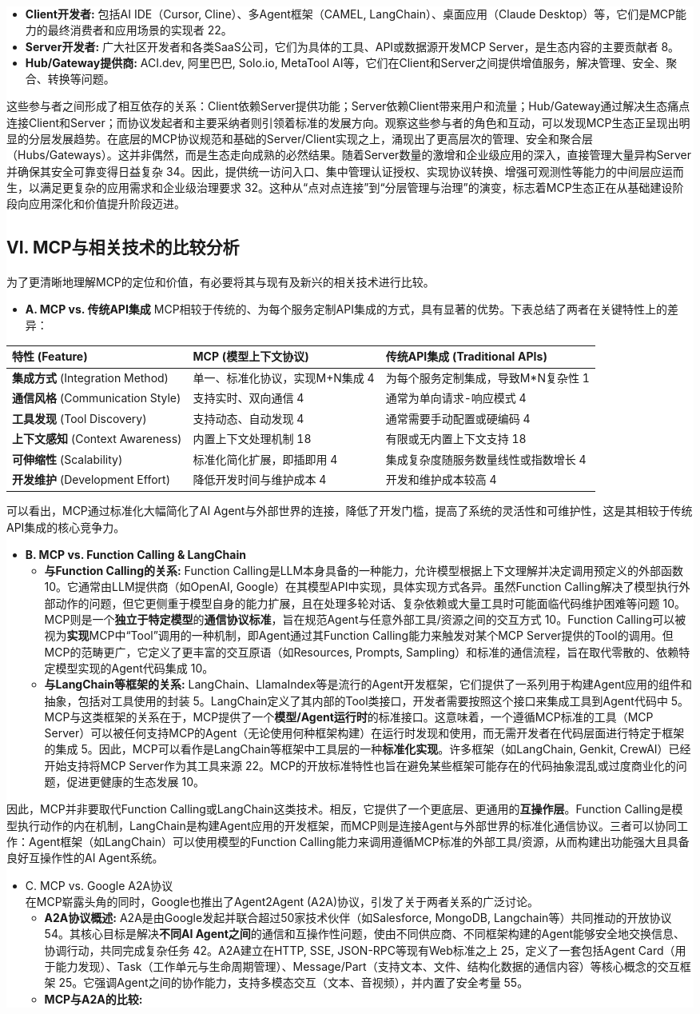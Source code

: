   * **Client开发者:** 包括AI IDE（Cursor, Cline）、多Agent框架（CAMEL, LangChain）、桌面应用（Claude Desktop）等，它们是MCP能力的最终消费者和应用场景的实现者 22。  
  * **Server开发者:** 广大社区开发者和各类SaaS公司，它们为具体的工具、API或数据源开发MCP Server，是生态内容的主要贡献者 8。  
  * **Hub/Gateway提供商:** ACI.dev, 阿里巴巴, Solo.io, MetaTool AI等，它们在Client和Server之间提供增值服务，解决管理、安全、聚合、转换等问题。

这些参与者之间形成了相互依存的关系：Client依赖Server提供功能；Server依赖Client带来用户和流量；Hub/Gateway通过解决生态痛点连接Client和Server；而协议发起者和主要采纳者则引领着标准的发展方向。观察这些参与者的角色和互动，可以发现MCP生态正呈现出明显的分层发展趋势。在底层的MCP协议规范和基础的Server/Client实现之上，涌现出了更高层次的管理、安全和聚合层（Hubs/Gateways）。这并非偶然，而是生态走向成熟的必然结果。随着Server数量的激增和企业级应用的深入，直接管理大量异构Server并确保其安全可靠变得日益复杂 34。因此，提供统一访问入口、集中管理认证授权、实现协议转换、增强可观测性等能力的中间层应运而生，以满足更复杂的应用需求和企业级治理要求 32。这种从“点对点连接”到“分层管理与治理”的演变，标志着MCP生态正在从基础建设阶段向应用深化和价值提升阶段迈进。

## **VI. MCP与相关技术的比较分析**

为了更清晰地理解MCP的定位和价值，有必要将其与现有及新兴的相关技术进行比较。

* **A. MCP vs. 传统API集成** MCP相较于传统的、为每个服务定制API集成的方式，具有显著的优势。下表总结了两者在关键特性上的差异：

| 特性 (Feature) | MCP (模型上下文协议) | 传统API集成 (Traditional APIs) |
| :---- | :---- | :---- |
| **集成方式** (Integration Method) | 单一、标准化协议，实现M+N集成 4 | 为每个服务定制集成，导致M\*N复杂性 1 |
| **通信风格** (Communication Style) | 支持实时、双向通信 4 | 通常为单向请求-响应模式 4 |
| **工具发现** (Tool Discovery) | 支持动态、自动发现 4 | 通常需要手动配置或硬编码 4 |
| **上下文感知** (Context Awareness) | 内置上下文处理机制 18 | 有限或无内置上下文支持 18 |
| **可伸缩性** (Scalability) | 标准化简化扩展，即插即用 4 | 集成复杂度随服务数量线性或指数增长 4 |
| **开发维护** (Development Effort) | 降低开发时间与维护成本 4 | 开发和维护成本较高 4 |

可以看出，MCP通过标准化大幅简化了AI Agent与外部世界的连接，降低了开发门槛，提高了系统的灵活性和可维护性，这是其相较于传统API集成的核心竞争力。

* **B. MCP vs. Function Calling & LangChain**  
  * **与Function Calling的关系:** Function Calling是LLM本身具备的一种能力，允许模型根据上下文理解并决定调用预定义的外部函数 10。它通常由LLM提供商（如OpenAI, Google）在其模型API中实现，具体实现方式各异。虽然Function Calling解决了模型执行外部动作的问题，但它更侧重于模型自身的能力扩展，且在处理多轮对话、复杂依赖或大量工具时可能面临代码维护困难等问题 10。MCP则是一个**独立于特定模型**的**通信协议标准**，旨在规范Agent与任意外部工具/资源之间的交互方式 10。Function Calling可以被视为**实现**MCP中“Tool”调用的一种机制，即Agent通过其Function Calling能力来触发对某个MCP Server提供的Tool的调用。但MCP的范畴更广，它定义了更丰富的交互原语（如Resources, Prompts, Sampling）和标准的通信流程，旨在取代零散的、依赖特定模型实现的Agent代码集成 10。  
  * **与LangChain等框架的关系:** LangChain、LlamaIndex等是流行的Agent开发框架，它们提供了一系列用于构建Agent应用的组件和抽象，包括对工具使用的封装 5。LangChain定义了其内部的Tool类接口，开发者需要按照这个接口来集成工具到Agent代码中 5。MCP与这类框架的关系在于，MCP提供了一个**模型/Agent运行时**的标准接口。这意味着，一个遵循MCP标准的工具（MCP Server）可以被任何支持MCP的Agent（无论使用何种框架构建）在运行时发现和使用，而无需开发者在代码层面进行特定于框架的集成 5。因此，MCP可以看作是LangChain等框架中工具层的一种**标准化实现**。许多框架（如LangChain, Genkit, CrewAI）已经开始支持将MCP Server作为其工具来源 22。MCP的开放标准特性也旨在避免某些框架可能存在的代码抽象混乱或过度商业化的问题，促进更健康的生态发展 10。

因此，MCP并非要取代Function Calling或LangChain这类技术。相反，它提供了一个更底层、更通用的**互操作层**。Function Calling是模型执行动作的内在机制，LangChain是构建Agent应用的开发框架，而MCP则是连接Agent与外部世界的标准化通信协议。三者可以协同工作：Agent框架（如LangChain）可以使用模型的Function Calling能力来调用遵循MCP标准的外部工具/资源，从而构建出功能强大且具备良好互操作性的AI Agent系统。

* C. MCP vs. Google A2A协议  
  在MCP崭露头角的同时，Google也推出了Agent2Agent (A2A)协议，引发了关于两者关系的广泛讨论。  
  * **A2A协议概述:** A2A是由Google发起并联合超过50家技术伙伴（如Salesforce, MongoDB, Langchain等）共同推动的开放协议 54。其核心目标是解决**不同AI Agent之间**的通信和互操作性问题，使由不同供应商、不同框架构建的Agent能够安全地交换信息、协调行动，共同完成复杂任务 42。A2A建立在HTTP, SSE, JSON-RPC等现有Web标准之上 25，定义了一套包括Agent Card（用于能力发现）、Task（工作单元与生命周期管理）、Message/Part（支持文本、文件、结构化数据的通信内容）等核心概念的交互框架 25。它强调Agent之间的协作能力，支持多模态交互（文本、音视频），并内置了安全考量 55。  
  * **MCP与A2A的比较:**
